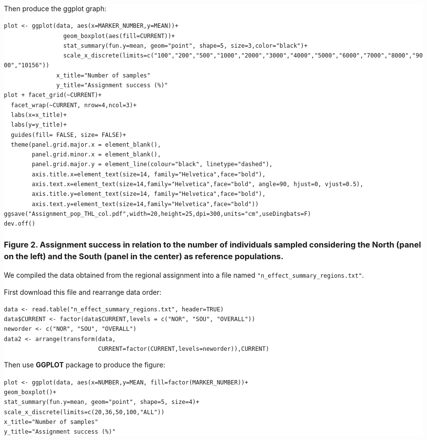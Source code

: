 Then produce the ggplot graph:

```
plot <- ggplot(data, aes(x=MARKER_NUMBER,y=MEAN))+
                 geom_boxplot(aes(fill=CURRENT))+
                 stat_summary(fun.y=mean, geom="point", shape=5, size=3,color="black")+
                 scale_x_discrete(limits=c("100","200","500","1000","2000","3000","4000","5000","6000","7000","8000","9000","10156"))
               x_title="Number of samples"
               y_title="Assignment success (%)"
plot + facet_grid(~CURRENT)+
  facet_wrap(~CURRENT, nrow=4,ncol=3)+
  labs(x=x_title)+
  labs(y=y_title)+
  guides(fill= FALSE, size= FALSE)+
  theme(panel.grid.major.x = element_blank(),
        panel.grid.minor.x = element_blank(),
        panel.grid.major.y = element_line(colour="black", linetype="dashed"),
        axis.title.x=element_text(size=14, family="Helvetica",face="bold"),
        axis.text.x=element_text(size=14,family="Helvetica",face="bold", angle=90, hjust=0, vjust=0.5),
        axis.title.y=element_text(size=14, family="Helvetica",face="bold"),
        axis.text.y=element_text(size=14,family="Helvetica",face="bold"))
ggsave("Assignment_pop_THL_col.pdf",width=20,height=25,dpi=300,units="cm",useDingbats=F)
dev.off()
```

### Figure 2. Assignment success in relation to the number of individuals sampled considering the North (panel on the left) and the South (panel in the center) as reference populations.  

We compiled the data obtained from the regional assignment into a file named `"n_effect_summary_regions.txt"`.

First download this file and rearrange data order:
```
data <- read.table("n_effect_summary_regions.txt", header=TRUE)
data$CURRENT <- factor(data$CURRENT,levels = c("NOR", "SOU", "OVERALL"))
neworder <- c("NOR", "SOU", "OVERALL")
data2 <- arrange(transform(data,
                           CURRENT=factor(CURRENT,levels=neworder)),CURRENT)
```

Then use **GGPLOT** package to produce the figure:
```
plot <- ggplot(data, aes(x=NUMBER,y=MEAN, fill=factor(MARKER_NUMBER))+
geom_boxplot()+
stat_summary(fun.y=mean, geom="point", shape=5, size=4)+
scale_x_discrete(limits=c(20,36,50,100,"ALL"))
x_title="Number of samples"
y_title="Assignment success (%)"
```
